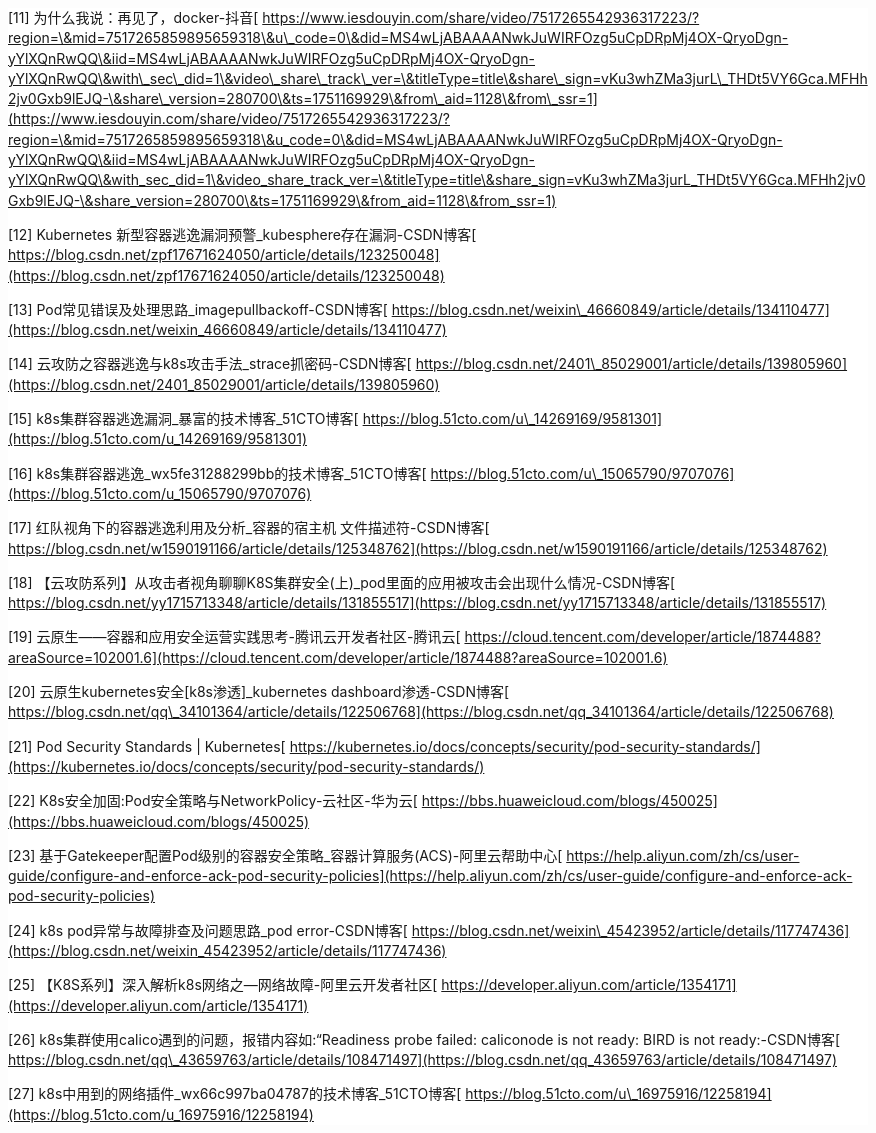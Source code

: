 \[11] 为什么我说：再见了，docker-抖音[ https://www.iesdouyin.com/share/video/7517265542936317223/?region=\&mid=7517265859895659318\&u\_code=0\&did=MS4wLjABAAAANwkJuWIRFOzg5uCpDRpMj4OX-QryoDgn-yYlXQnRwQQ\&iid=MS4wLjABAAAANwkJuWIRFOzg5uCpDRpMj4OX-QryoDgn-yYlXQnRwQQ\&with\_sec\_did=1\&video\_share\_track\_ver=\&titleType=title\&share\_sign=vKu3whZMa3jurL\_THDt5VY6Gca.MFHh2jv0Gxb9lEJQ-\&share\_version=280700\&ts=1751169929\&from\_aid=1128\&from\_ssr=1](https://www.iesdouyin.com/share/video/7517265542936317223/?region=\&mid=7517265859895659318\&u_code=0\&did=MS4wLjABAAAANwkJuWIRFOzg5uCpDRpMj4OX-QryoDgn-yYlXQnRwQQ\&iid=MS4wLjABAAAANwkJuWIRFOzg5uCpDRpMj4OX-QryoDgn-yYlXQnRwQQ\&with_sec_did=1\&video_share_track_ver=\&titleType=title\&share_sign=vKu3whZMa3jurL_THDt5VY6Gca.MFHh2jv0Gxb9lEJQ-\&share_version=280700\&ts=1751169929\&from_aid=1128\&from_ssr=1)

\[12] Kubernetes 新型容器逃逸漏洞预警\_kubesphere存在漏洞-CSDN博客[ https://blog.csdn.net/zpf17671624050/article/details/123250048](https://blog.csdn.net/zpf17671624050/article/details/123250048)

\[13] Pod常见错误及处理思路\_imagepullbackoff-CSDN博客[ https://blog.csdn.net/weixin\_46660849/article/details/134110477](https://blog.csdn.net/weixin_46660849/article/details/134110477)

\[14] 云攻防之容器逃逸与k8s攻击手法\_strace抓密码-CSDN博客[ https://blog.csdn.net/2401\_85029001/article/details/139805960](https://blog.csdn.net/2401_85029001/article/details/139805960)

\[15] k8s集群容器逃逸漏洞\_暴富的技术博客\_51CTO博客[ https://blog.51cto.com/u\_14269169/9581301](https://blog.51cto.com/u_14269169/9581301)

\[16] k8s集群容器逃逸\_wx5fe31288299bb的技术博客\_51CTO博客[ https://blog.51cto.com/u\_15065790/9707076](https://blog.51cto.com/u_15065790/9707076)

\[17] 红队视角下的容器逃逸利用及分析\_容器的宿主机 文件描述符-CSDN博客[ https://blog.csdn.net/w1590191166/article/details/125348762](https://blog.csdn.net/w1590191166/article/details/125348762)

\[18] 【云攻防系列】从攻击者视角聊聊K8S集群安全(上)\_pod里面的应用被攻击会出现什么情况-CSDN博客[ https://blog.csdn.net/yy1715713348/article/details/131855517](https://blog.csdn.net/yy1715713348/article/details/131855517)

\[19] 云原生——容器和应用安全运营实践思考-腾讯云开发者社区-腾讯云[ https://cloud.tencent.com/developer/article/1874488?areaSource=102001.6](https://cloud.tencent.com/developer/article/1874488?areaSource=102001.6)

\[20] 云原生kubernetes安全\[k8s渗透]\_kubernetes dashboard渗透-CSDN博客[ https://blog.csdn.net/qq\_34101364/article/details/122506768](https://blog.csdn.net/qq_34101364/article/details/122506768)

\[21] Pod Security Standards | Kubernetes[ https://kubernetes.io/docs/concepts/security/pod-security-standards/](https://kubernetes.io/docs/concepts/security/pod-security-standards/)

\[22] K8s安全加固:Pod安全策略与NetworkPolicy-云社区-华为云[ https://bbs.huaweicloud.com/blogs/450025](https://bbs.huaweicloud.com/blogs/450025)

\[23] 基于Gatekeeper配置Pod级别的容器安全策略\_容器计算服务(ACS)-阿里云帮助中心[ https://help.aliyun.com/zh/cs/user-guide/configure-and-enforce-ack-pod-security-policies](https://help.aliyun.com/zh/cs/user-guide/configure-and-enforce-ack-pod-security-policies)

\[24] k8s pod异常与故障排查及问题思路\_pod error-CSDN博客[ https://blog.csdn.net/weixin\_45423952/article/details/117747436](https://blog.csdn.net/weixin_45423952/article/details/117747436)

\[25] 【K8S系列】深入解析k8s网络之—网络故障-阿里云开发者社区[ https://developer.aliyun.com/article/1354171](https://developer.aliyun.com/article/1354171)

\[26] k8s集群使用calico遇到的问题，报错内容如:“Readiness probe failed: caliconode is not ready: BIRD is not ready:-CSDN博客[ https://blog.csdn.net/qq\_43659763/article/details/108471497](https://blog.csdn.net/qq_43659763/article/details/108471497)

\[27] k8s中用到的网络插件\_wx66c997ba04787的技术博客\_51CTO博客[ https://blog.51cto.com/u\_16975916/12258194](https://blog.51cto.com/u_16975916/12258194)
